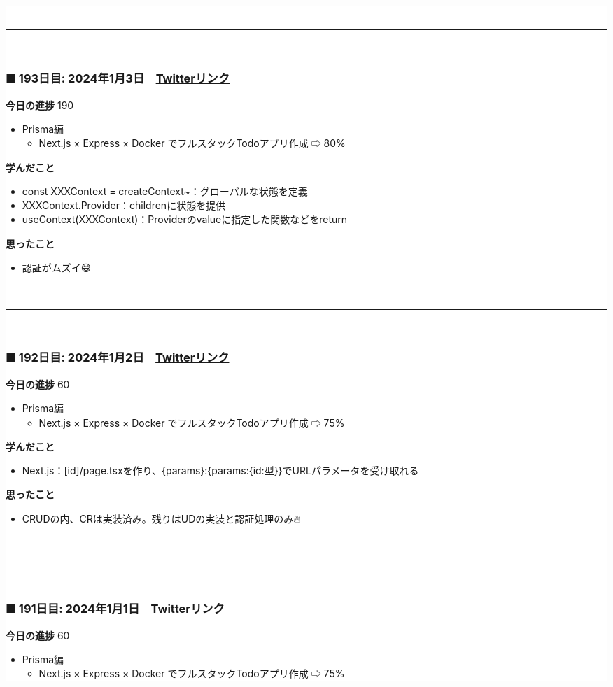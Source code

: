 

<br>
<hr>
<br>


### ■ 193日目: 2024年1月3日　[Twitterリンク](https://x.com/kyohei_IT/status/1875221622959001688)

**今日の進捗**   190
- Prisma編
  - Next.js × Express × Docker でフルスタックTodoアプリ作成 ⇨ 80%


**学んだこと**
- const XXXContext = createContext~：グローバルな状態を定義
- XXXContext.Provider：childrenに状態を提供
- useContext(XXXContext)：Providerのvalueに指定した関数などをreturn


**思ったこと**
- 認証がムズイ😅



<br>
<hr>
<br>


### ■ 192日目: 2024年1月2日　[Twitterリンク](https://x.com/kyohei_IT/status/1875001739323339150)

**今日の進捗**   60
- Prisma編
  - Next.js × Express × Docker でフルスタックTodoアプリ作成 ⇨ 75%


**学んだこと**
- Next.js：[id]/page.tsxを作り、{params}:{params:{id:型}}でURLパラメータを受け取れる


**思ったこと**
- CRUDの内、CRは実装済み。残りはUDの実装と認証処理のみ🔥



<br>
<hr>
<br>


### ■ 191日目: 2024年1月1日　[Twitterリンク](https://x.com/kyohei_IT/status/1874659154994114813)

**今日の進捗**   60
- Prisma編
  - Next.js × Express × Docker でフルスタックTodoアプリ作成 ⇨ 75%

